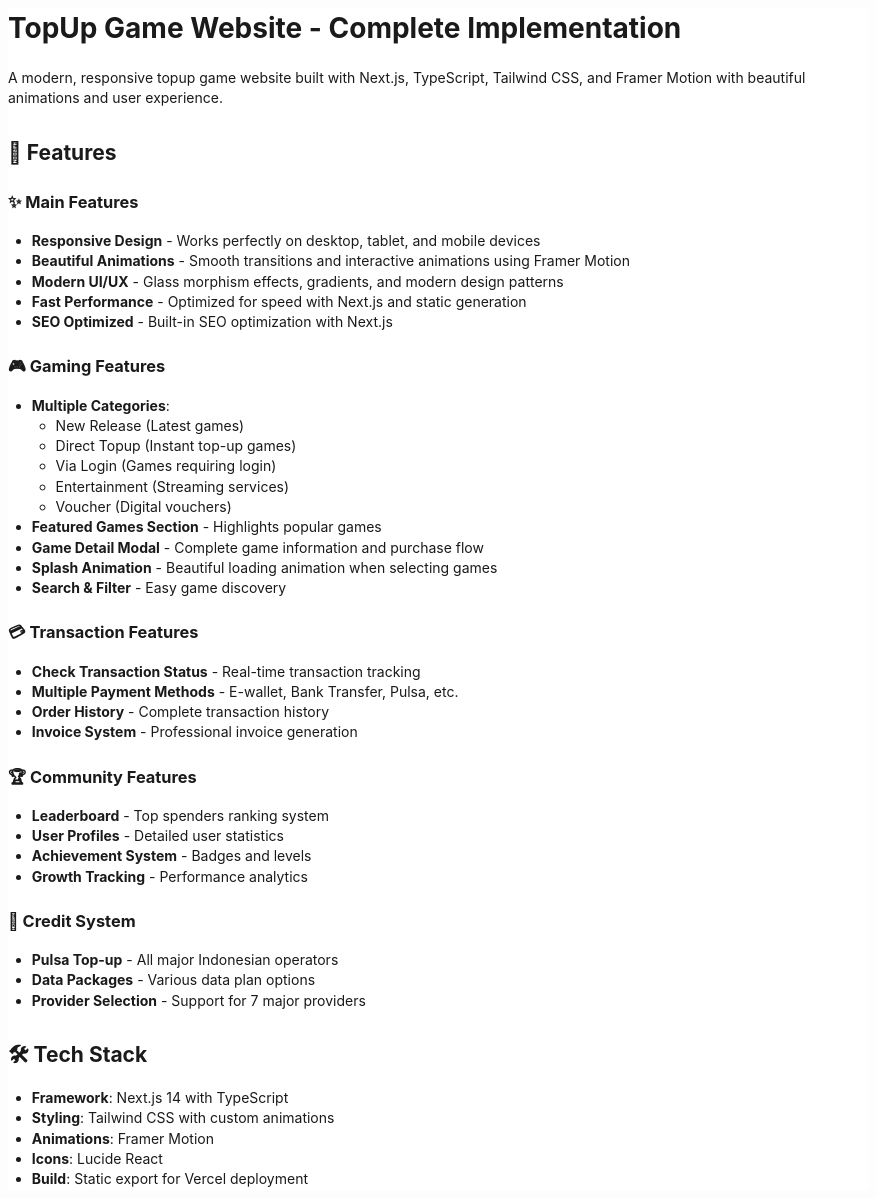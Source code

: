 # TopUp Game Website - Complete Implementation

A modern, responsive topup game website built with Next.js, TypeScript, Tailwind CSS, and Framer Motion with beautiful animations and user experience.

## 🌟 Features

### ✨ Main Features
- **Responsive Design** - Works perfectly on desktop, tablet, and mobile devices
- **Beautiful Animations** - Smooth transitions and interactive animations using Framer Motion
- **Modern UI/UX** - Glass morphism effects, gradients, and modern design patterns
- **Fast Performance** - Optimized for speed with Next.js and static generation
- **SEO Optimized** - Built-in SEO optimization with Next.js

### 🎮 Gaming Features
- **Multiple Categories**:
  - New Release (Latest games)
  - Direct Topup (Instant top-up games)
  - Via Login (Games requiring login)
  - Entertainment (Streaming services)
  - Voucher (Digital vouchers)
- **Featured Games Section** - Highlights popular games
- **Game Detail Modal** - Complete game information and purchase flow
- **Splash Animation** - Beautiful loading animation when selecting games
- **Search & Filter** - Easy game discovery

### 💳 Transaction Features
- **Check Transaction Status** - Real-time transaction tracking
- **Multiple Payment Methods** - E-wallet, Bank Transfer, Pulsa, etc.
- **Order History** - Complete transaction history
- **Invoice System** - Professional invoice generation

### 🏆 Community Features
- **Leaderboard** - Top spenders ranking system
- **User Profiles** - Detailed user statistics
- **Achievement System** - Badges and levels
- **Growth Tracking** - Performance analytics

### 📱 Credit System
- **Pulsa Top-up** - All major Indonesian operators
- **Data Packages** - Various data plan options
- **Provider Selection** - Support for 7 major providers

## 🛠️ Tech Stack

- **Framework**: Next.js 14 with TypeScript
- **Styling**: Tailwind CSS with custom animations
- **Animations**: Framer Motion
- **Icons**: Lucide React
- **Build**: Static export for Vercel deployment
